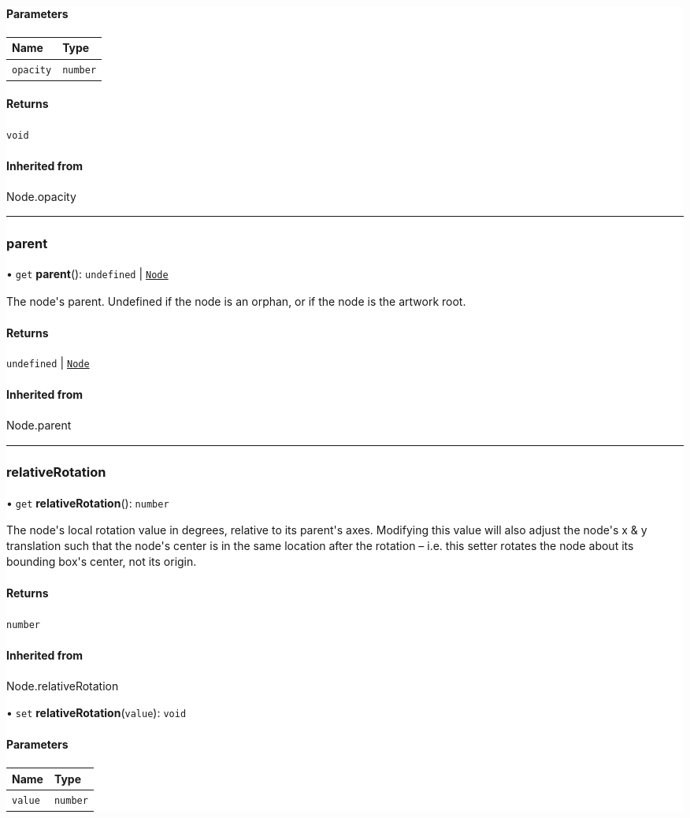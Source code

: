 #### Parameters

| Name | Type |
| :------ | :------ |
| `opacity` | `number` |

#### Returns

`void`

#### Inherited from

Node.opacity

___

### <a id="parent" name="parent"></a> parent

• `get` **parent**(): `undefined` \| [`Node`](Node.md)

The node's parent. Undefined if the node is an orphan, or if the node is the artwork root.

#### Returns

`undefined` \| [`Node`](Node.md)

#### Inherited from

Node.parent

___

### <a id="relativeRotation" name="relativeRotation"></a> relativeRotation

• `get` **relativeRotation**(): `number`

The node's local rotation value in degrees, relative to its parent's axes. Modifying this value will also adjust the
node's x & y translation such that the node's center is in the same location after the rotation – i.e. this setter
rotates the node about its bounding box's center, not its origin.

#### Returns

`number`

#### Inherited from

Node.relativeRotation

• `set` **relativeRotation**(`value`): `void`

#### Parameters

| Name | Type |
| :------ | :------ |
| `value` | `number` |
